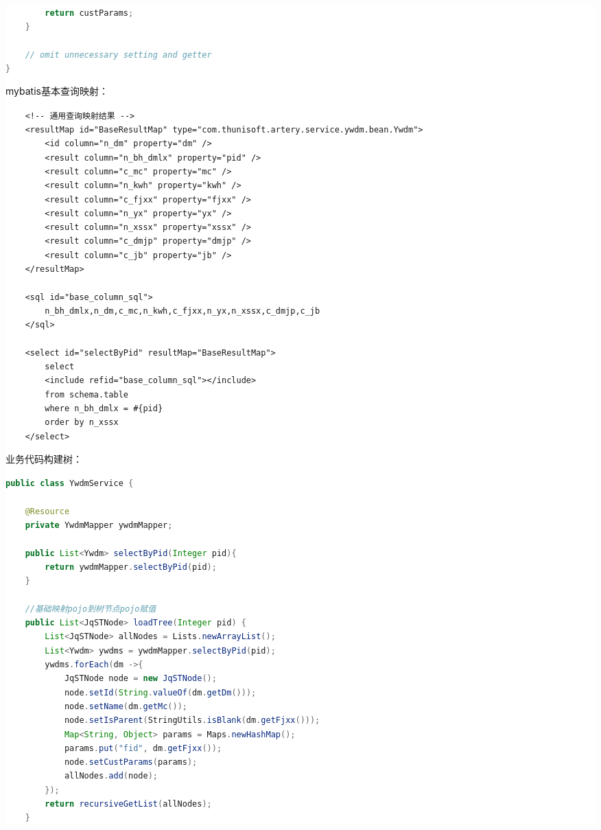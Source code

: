 ```java
		return custParams;
    }

    // omit unnecessary setting and getter
}
```

mybatis基本查询映射：

```shell
	<!-- 通用查询映射结果 -->
	<resultMap id="BaseResultMap" type="com.thunisoft.artery.service.ywdm.bean.Ywdm">
		<id column="n_dm" property="dm" />
		<result column="n_bh_dmlx" property="pid" />
		<result column="c_mc" property="mc" />
		<result column="n_kwh" property="kwh" />
		<result column="c_fjxx" property="fjxx" />
		<result column="n_yx" property="yx" />
		<result column="n_xssx" property="xssx" />
		<result column="c_dmjp" property="dmjp" />
		<result column="c_jb" property="jb" />
	</resultMap>

	<sql id="base_column_sql">
		n_bh_dmlx,n_dm,c_mc,n_kwh,c_fjxx,n_yx,n_xssx,c_dmjp,c_jb
	</sql>

	<select id="selectByPid" resultMap="BaseResultMap">
		select
		<include refid="base_column_sql"></include>
		from schema.table
		where n_bh_dmlx = #{pid}
		order by n_xssx
	</select>
```

业务代码构建树：

```java
public class YwdmService {

    @Resource
    private YwdmMapper ywdmMapper;

    public List<Ywdm> selectByPid(Integer pid){
        return ywdmMapper.selectByPid(pid);
    }

    //基础映射pojo到树节点pojo赋值
    public List<JqSTNode> loadTree(Integer pid) {
        List<JqSTNode> allNodes = Lists.newArrayList();
        List<Ywdm> ywdms = ywdmMapper.selectByPid(pid);
        ywdms.forEach(dm ->{
            JqSTNode node = new JqSTNode();
            node.setId(String.valueOf(dm.getDm()));
            node.setName(dm.getMc());
            node.setIsParent(StringUtils.isBlank(dm.getFjxx()));
            Map<String, Object> params = Maps.newHashMap();
            params.put("fid", dm.getFjxx());
            node.setCustParams(params);
            allNodes.add(node);
        });
        return recursiveGetList(allNodes);
    }

```